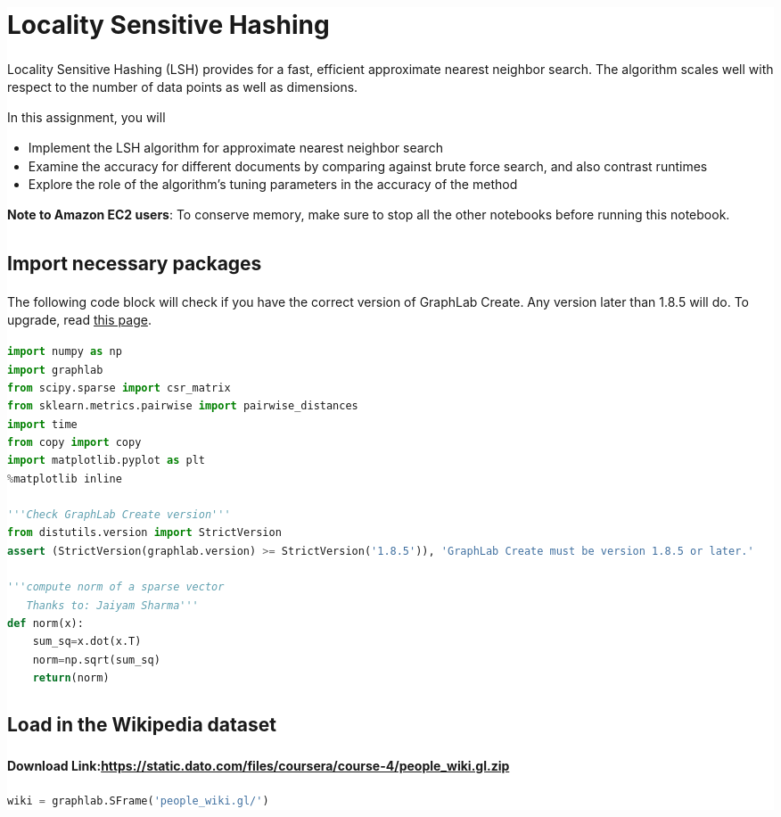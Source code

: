 
# Locality Sensitive Hashing

Locality Sensitive Hashing (LSH) provides for a fast, efficient approximate nearest neighbor search. The algorithm scales well with respect to the number of data points as well as dimensions.

In this assignment, you will
* Implement the LSH algorithm for approximate nearest neighbor search
* Examine the accuracy for different documents by comparing against brute force search, and also contrast runtimes
* Explore the role of the algorithm’s tuning parameters in the accuracy of the method

**Note to Amazon EC2 users**: To conserve memory, make sure to stop all the other notebooks before running this notebook.

## Import necessary packages

The following code block will check if you have the correct version of GraphLab Create. Any version later than 1.8.5 will do. To upgrade, read [this page](https://turi.com/download/upgrade-graphlab-create.html).


```python
import numpy as np
import graphlab
from scipy.sparse import csr_matrix
from sklearn.metrics.pairwise import pairwise_distances
import time
from copy import copy
import matplotlib.pyplot as plt
%matplotlib inline

'''Check GraphLab Create version'''
from distutils.version import StrictVersion
assert (StrictVersion(graphlab.version) >= StrictVersion('1.8.5')), 'GraphLab Create must be version 1.8.5 or later.'

'''compute norm of a sparse vector
   Thanks to: Jaiyam Sharma'''
def norm(x):
    sum_sq=x.dot(x.T)
    norm=np.sqrt(sum_sq)
    return(norm)
```

## Load in the Wikipedia dataset
#### Download Link:https://static.dato.com/files/coursera/course-4/people_wiki.gl.zip


```python
wiki = graphlab.SFrame('people_wiki.gl/')
```
